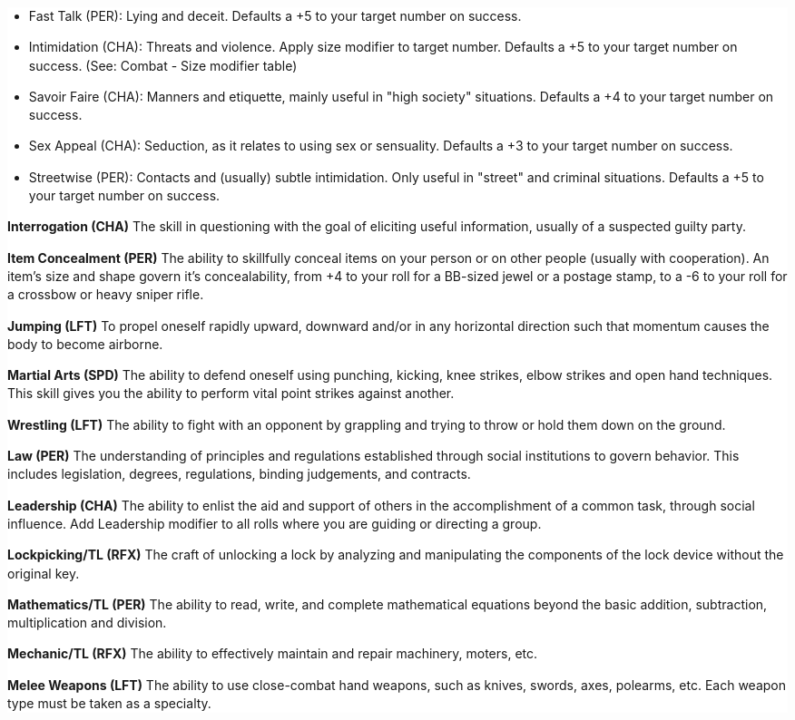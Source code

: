 * Fast Talk (PER): Lying and deceit. Defaults a +5 to your target number on success.

* Intimidation (CHA): Threats and violence. Apply size modifier to target number. Defaults a +5 to your target number on success. (See: Combat - Size modifier table)

* Savoir Faire (CHA): Manners and etiquette, mainly useful in "high society" situations. Defaults a +4 to your target number on success.

* Sex Appeal (CHA): Seduction, as it relates to using sex or sensuality. Defaults a +3 to your target number on success.

* Streetwise (PER): Contacts and (usually) subtle intimidation. Only useful in "street" and criminal situations. Defaults a +5 to your target number on success.

**Interrogation (CHA)**
The skill in questioning with the goal of eliciting useful information, usually of a suspected guilty party.

**Item Concealment (PER)**
The ability to skillfully conceal items on your person or on other people (usually with cooperation). An item’s size and shape govern it’s concealability, from +4 to your roll for a BB-sized jewel or a postage stamp, to a -6 to your roll for a crossbow or heavy sniper rifle.

**Jumping (LFT)**
To propel oneself rapidly upward, downward and/or in any horizontal direction such that momentum causes the body to become airborne. 

**Martial Arts (SPD)**
The ability to defend oneself using punching, kicking, knee strikes, elbow strikes and open hand techniques. This skill gives you the ability to perform vital point strikes against another.

**Wrestling (LFT)**
The ability to fight with an opponent by grappling and trying to throw or hold them down on the ground.

**Law (PER)**
The understanding of principles and regulations established through social institutions to govern behavior. This includes legislation, degrees, regulations, binding judgements, and contracts.

**Leadership (CHA)**
The ability to enlist the aid and support of others in the accomplishment of a common task, through social influence. Add Leadership modifier to all rolls where you are guiding or directing a group.

**Lockpicking/TL (RFX)**
The craft of unlocking a lock by analyzing and manipulating the components of the lock device without the original key.

**Mathematics/TL (PER)**
The ability to read, write, and complete mathematical equations beyond the basic addition, subtraction, multiplication and division.

**Mechanic/TL (RFX)**
The ability to effectively maintain and repair machinery, moters, etc.

**Melee Weapons (LFT)**
The ability to use close-combat hand weapons, such as knives, swords, axes, polearms, etc. Each weapon type must be taken as a specialty.
